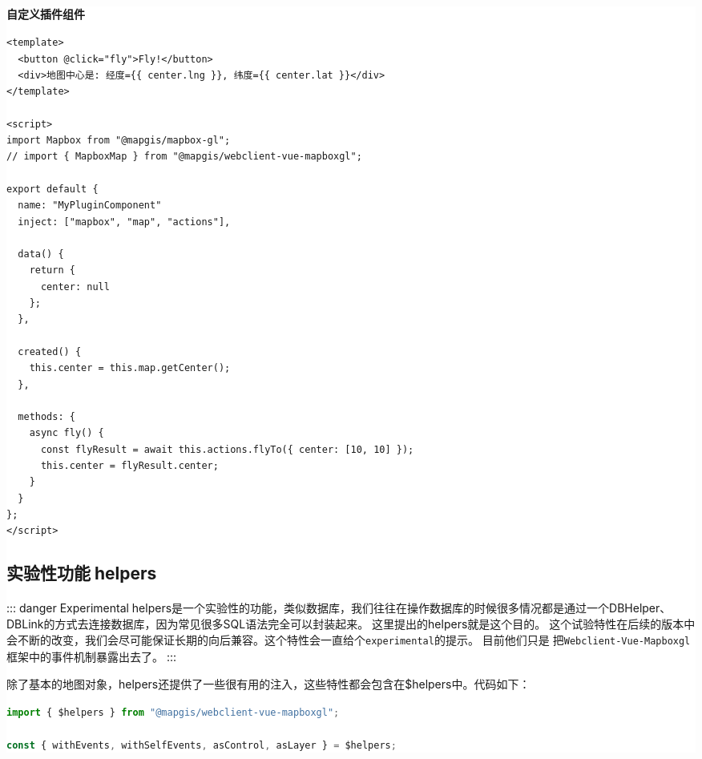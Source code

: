 **自定义插件组件**

```vue
<template>
  <button @click="fly">Fly!</button>
  <div>地图中心是: 经度={{ center.lng }}, 纬度={{ center.lat }}</div>
</template>

<script>
import Mapbox from "@mapgis/mapbox-gl";
// import { MapboxMap } from "@mapgis/webclient-vue-mapboxgl";

export default {
  name: "MyPluginComponent"
  inject: ["mapbox", "map", "actions"],

  data() {
    return {
      center: null
    };
  },

  created() {
    this.center = this.map.getCenter();
  },

  methods: {
    async fly() {
      const flyResult = await this.actions.flyTo({ center: [10, 10] });
      this.center = flyResult.center;
    }
  }
};
</script>
```

## 实验性功能 helpers <Badge text="experimental" type="warn"/>

::: danger Experimental
helpers是一个实验性的功能，类似数据库，我们往往在操作数据库的时候很多情况都是通过一个DBHelper、DBLink的方式去连接数据库，因为常见很多SQL语法完全可以封装起来。 这里提出的helpers就是这个目的。
这个试验特性在后续的版本中会不断的改变，我们会尽可能保证长期的向后兼容。这个特性会一直给个`experimental`的提示。
目前他们只是 把`Webclient-Vue-Mapboxgl`框架中的事件机制暴露出去了。
:::


除了基本的地图对象，helpers还提供了一些很有用的注入，这些特性都会包含在$helpers中。代码如下：

```js
import { $helpers } from "@mapgis/webclient-vue-mapboxgl";

const { withEvents, withSelfEvents, asControl, asLayer } = $helpers;
```
